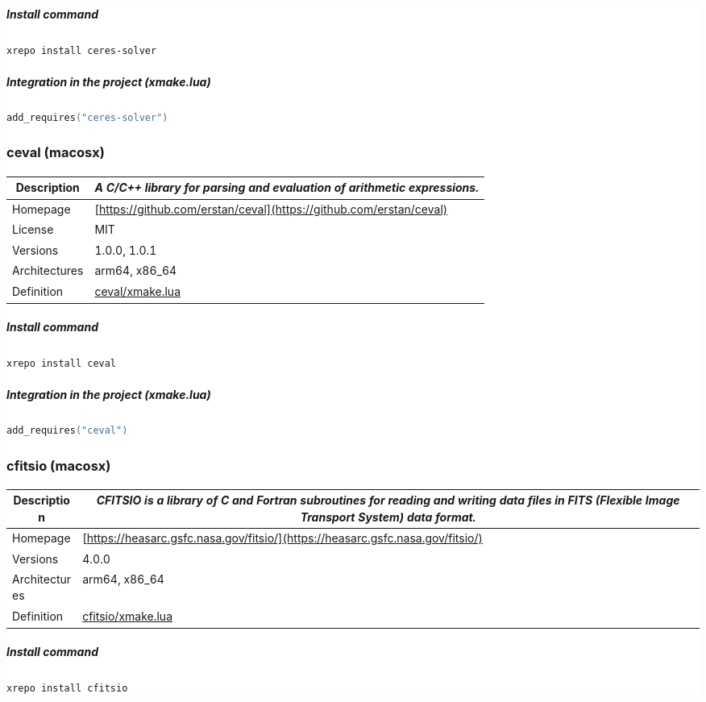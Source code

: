 ##### Install command

```console
xrepo install ceres-solver
```

##### Integration in the project (xmake.lua)

```lua
add_requires("ceres-solver")
```


### ceval (macosx)


| Description | *A C/C++ library for parsing and evaluation of arithmetic expressions.* |
| -- | -- |
| Homepage | [https://github.com/erstan/ceval](https://github.com/erstan/ceval) |
| License | MIT |
| Versions | 1.0.0, 1.0.1 |
| Architectures | arm64, x86_64 |
| Definition | [ceval/xmake.lua](https://github.com/xmake-io/xmake-repo/blob/master/packages/c/ceval/xmake.lua) |

##### Install command

```console
xrepo install ceval
```

##### Integration in the project (xmake.lua)

```lua
add_requires("ceval")
```


### cfitsio (macosx)


| Description | *CFITSIO is a library of C and Fortran subroutines for reading and writing data files in FITS (Flexible Image Transport System) data format.* |
| -- | -- |
| Homepage | [https://heasarc.gsfc.nasa.gov/fitsio/](https://heasarc.gsfc.nasa.gov/fitsio/) |
| Versions | 4.0.0 |
| Architectures | arm64, x86_64 |
| Definition | [cfitsio/xmake.lua](https://github.com/xmake-io/xmake-repo/blob/master/packages/c/cfitsio/xmake.lua) |

##### Install command

```console
xrepo install cfitsio
```

